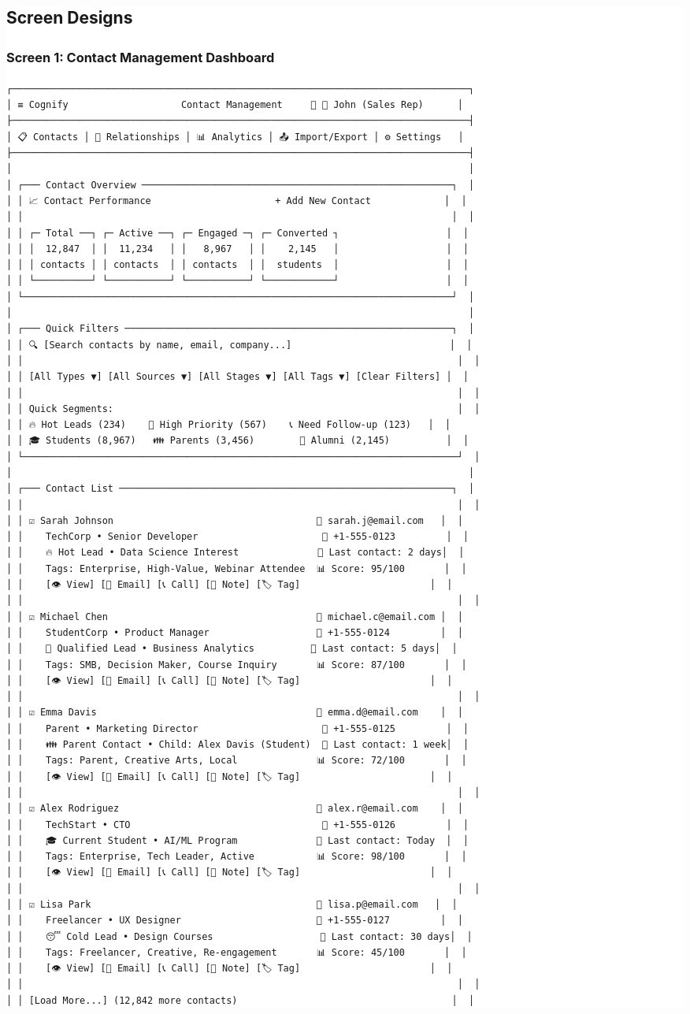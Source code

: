 ## Screen Designs

### Screen 1: Contact Management Dashboard
```
┌─────────────────────────────────────────────────────────────────────────────────┐
│ ≡ Cognify                    Contact Management     🔔 👤 John (Sales Rep)      │
├─────────────────────────────────────────────────────────────────────────────────┤
│ 📋 Contacts │ 👥 Relationships │ 📊 Analytics │ 📤 Import/Export │ ⚙️ Settings   │
├─────────────────────────────────────────────────────────────────────────────────┤
│                                                                                 │
│ ┌─── Contact Overview ───────────────────────────────────────────────────────┐  │
│ │ 📈 Contact Performance                      + Add New Contact             │  │
│ │                                                                            │  │
│ │ ┌─ Total ──┐ ┌─ Active ──┐ ┌─ Engaged ─┐ ┌─ Converted ┐                   │  │
│ │ │  12,847  │ │  11,234   │ │   8,967   │ │    2,145   │                   │  │
│ │ │ contacts │ │ contacts  │ │ contacts  │ │  students  │                   │  │
│ │ └──────────┘ └───────────┘ └───────────┘ └────────────┘                   │  │
│ └────────────────────────────────────────────────────────────────────────────┘  │
│                                                                                 │
│ ┌─── Quick Filters ──────────────────────────────────────────────────────────┐  │
│ │ 🔍 [Search contacts by name, email, company...]                            │  │
│ │                                                                             │  │
│ │ [All Types ▼] [All Sources ▼] [All Stages ▼] [All Tags ▼] [Clear Filters] │  │
│ │                                                                             │  │
│ │ Quick Segments:                                                             │  │
│ │ 🔥 Hot Leads (234)    🎯 High Priority (567)    📞 Need Follow-up (123)   │  │
│ │ 🎓 Students (8,967)   👪 Parents (3,456)        🎉 Alumni (2,145)          │  │
│ └─────────────────────────────────────────────────────────────────────────────┘  │
│                                                                                 │
│ ┌─── Contact List ───────────────────────────────────────────────────────────┐  │
│ │                                                                             │  │
│ │ ☑️ Sarah Johnson                                    📧 sarah.j@email.com   │  │
│ │    TechCorp • Senior Developer                      📱 +1-555-0123         │  │
│ │    🔥 Hot Lead • Data Science Interest              💬 Last contact: 2 days│  │
│ │    Tags: Enterprise, High-Value, Webinar Attendee  📊 Score: 95/100       │  │
│ │    [👁️ View] [📧 Email] [📞 Call] [📝 Note] [🏷️ Tag]                       │  │
│ │                                                                             │  │
│ │ ☑️ Michael Chen                                     📧 michael.c@email.com │  │
│ │    StudentCorp • Product Manager                   📱 +1-555-0124         │  │
│ │    🎯 Qualified Lead • Business Analytics          💬 Last contact: 5 days│  │
│ │    Tags: SMB, Decision Maker, Course Inquiry       📊 Score: 87/100       │  │
│ │    [👁️ View] [📧 Email] [📞 Call] [📝 Note] [🏷️ Tag]                       │  │
│ │                                                                             │  │
│ │ ☑️ Emma Davis                                       📧 emma.d@email.com    │  │
│ │    Parent • Marketing Director                      📱 +1-555-0125         │  │
│ │    👪 Parent Contact • Child: Alex Davis (Student)  💬 Last contact: 1 week│  │
│ │    Tags: Parent, Creative Arts, Local              📊 Score: 72/100       │  │
│ │    [👁️ View] [📧 Email] [📞 Call] [📝 Note] [🏷️ Tag]                       │  │
│ │                                                                             │  │
│ │ ☑️ Alex Rodriguez                                   📧 alex.r@email.com    │  │
│ │    TechStart • CTO                                  📱 +1-555-0126         │  │
│ │    🎓 Current Student • AI/ML Program              💬 Last contact: Today  │  │
│ │    Tags: Enterprise, Tech Leader, Active           📊 Score: 98/100       │  │
│ │    [👁️ View] [📧 Email] [📞 Call] [📝 Note] [🏷️ Tag]                       │  │
│ │                                                                             │  │
│ │ ☑️ Lisa Park                                        📧 lisa.p@email.com   │  │
│ │    Freelancer • UX Designer                        📱 +1-555-0127         │  │
│ │    😴 Cold Lead • Design Courses                   💬 Last contact: 30 days│  │
│ │    Tags: Freelancer, Creative, Re-engagement       📊 Score: 45/100       │  │
│ │    [👁️ View] [📧 Email] [📞 Call] [📝 Note] [🏷️ Tag]                       │  │
│ │                                                                             │  │
│ │ [Load More...] (12,842 more contacts)                                      │  │
```